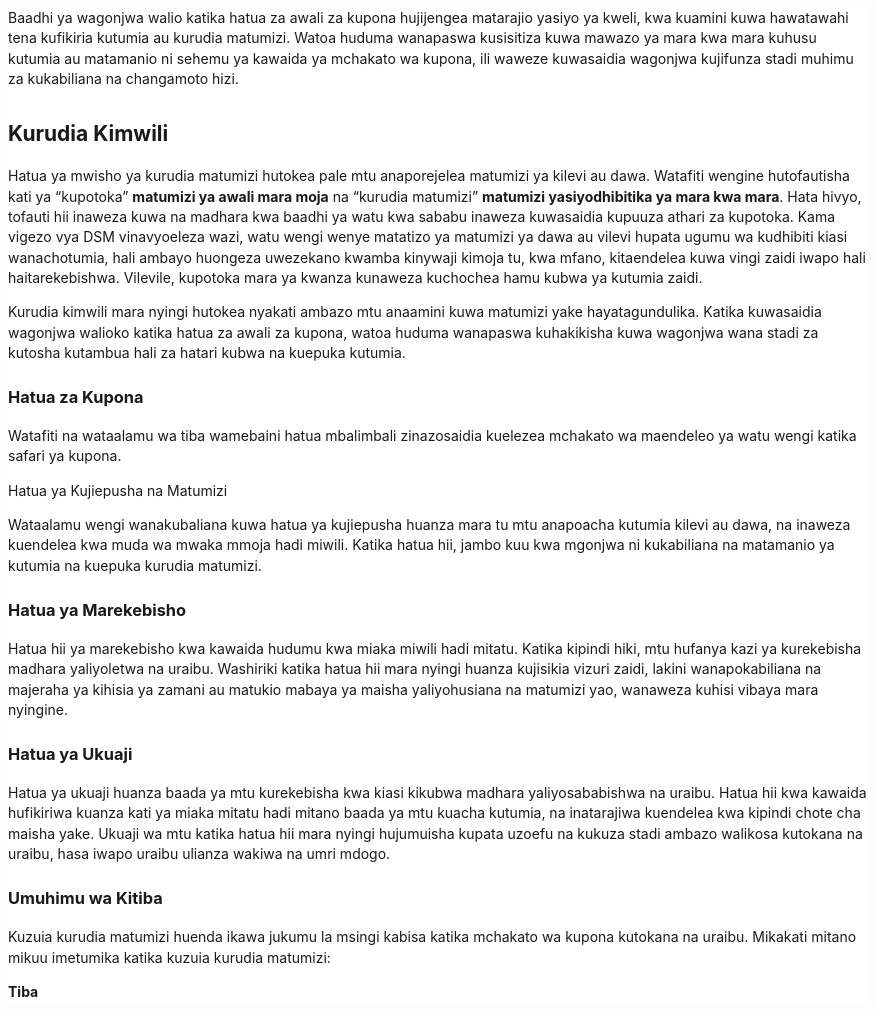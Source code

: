 Baadhi ya wagonjwa walio katika hatua za awali za kupona hujijengea matarajio yasiyo ya kweli, kwa kuamini kuwa hawatawahi tena kufikiria kutumia au kurudia matumizi. Watoa huduma wanapaswa kusisitiza kuwa mawazo ya mara kwa mara kuhusu kutumia au matamanio ni sehemu ya kawaida ya mchakato wa kupona, ili waweze kuwasaidia wagonjwa kujifunza stadi muhimu za kukabiliana na changamoto hizi.


## Kurudia Kimwili

Hatua ya mwisho ya kurudia matumizi hutokea pale mtu anaporejelea matumizi ya kilevi au dawa. Watafiti wengine hutofautisha kati ya “kupotoka” **matumizi ya awali mara moja** na “kurudia matumizi” **matumizi yasiyodhibitika ya mara kwa mara**. Hata hivyo, tofauti hii inaweza kuwa na madhara kwa baadhi ya watu kwa sababu inaweza kuwasaidia kupuuza athari za kupotoka. Kama vigezo vya DSM vinavyoeleza wazi, watu wengi wenye matatizo ya matumizi ya dawa au vilevi hupata ugumu wa kudhibiti kiasi wanachotumia, hali ambayo huongeza uwezekano kwamba kinywaji kimoja tu, kwa mfano, kitaendelea kuwa vingi zaidi iwapo hali haitarekebishwa. Vilevile, kupotoka mara ya kwanza kunaweza kuchochea hamu kubwa ya kutumia zaidi.

Kurudia kimwili mara nyingi hutokea nyakati ambazo mtu anaamini kuwa matumizi yake hayatagundulika. Katika kuwasaidia wagonjwa walioko katika hatua za awali za kupona, watoa huduma wanapaswa kuhakikisha kuwa wagonjwa wana stadi za kutosha kutambua hali za hatari kubwa na kuepuka kutumia.

### Hatua za Kupona

Watafiti na wataalamu wa tiba wamebaini hatua mbalimbali zinazosaidia kuelezea mchakato wa maendeleo ya watu wengi katika safari ya kupona.

Hatua ya Kujiepusha na Matumizi

Wataalamu wengi wanakubaliana kuwa hatua ya kujiepusha huanza mara tu mtu anapoacha kutumia kilevi au dawa, na inaweza kuendelea kwa muda wa mwaka mmoja hadi miwili. Katika hatua hii, jambo kuu kwa mgonjwa ni kukabiliana na matamanio ya kutumia na kuepuka kurudia matumizi.

### Hatua ya Marekebisho

Hatua hii ya marekebisho kwa kawaida hudumu kwa miaka miwili hadi mitatu. Katika kipindi hiki, mtu hufanya kazi ya kurekebisha madhara yaliyoletwa na uraibu. Washiriki katika hatua hii mara nyingi huanza kujisikia vizuri zaidi, lakini wanapokabiliana na majeraha ya kihisia ya zamani au matukio mabaya ya maisha yaliyohusiana na matumizi yao, wanaweza kuhisi vibaya mara nyingine.

### Hatua ya Ukuaji

Hatua ya ukuaji huanza baada ya mtu kurekebisha kwa kiasi kikubwa madhara yaliyosababishwa na uraibu. Hatua hii kwa kawaida hufikiriwa kuanza kati ya miaka mitatu hadi mitano baada ya mtu kuacha kutumia, na inatarajiwa kuendelea kwa kipindi chote cha maisha yake. Ukuaji wa mtu katika hatua hii mara nyingi hujumuisha kupata uzoefu na kukuza stadi ambazo walikosa kutokana na uraibu, hasa iwapo uraibu ulianza wakiwa na umri mdogo.

### Umuhimu wa Kitiba

Kuzuia kurudia matumizi huenda ikawa jukumu la msingi kabisa katika mchakato wa kupona kutokana na uraibu. Mikakati mitano mikuu imetumika katika kuzuia kurudia matumizi:

**Tiba**
